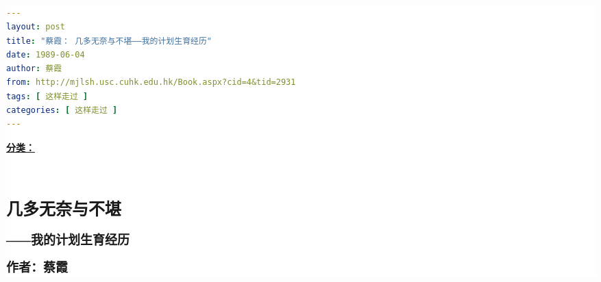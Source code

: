 ```yaml
---
layout: post
title: "蔡霞： 几多无奈与不堪——我的计划生育经历"
date: 1989-06-04
author: 蔡霞
from: http://mjlsh.usc.cuhk.edu.hk/Book.aspx?cid=4&tid=2931
tags: [ 这样走过 ]
categories: [ 这样走过 ]
---
```


<div style="margin: 15px 10px 10px 0px;">
 <div>
  <span id="ctl00_ContentPlaceHolder1_chapter1_SubjectLabel" style="font-weight:bold;text-decoration:underline;">
   分类：
  </span>
 </div>
 
 
 
 
 
 <p class="MsoNormal">
  <b>
   <span lang="ZH-CN" style="font-family: 宋体;">
    <font size="5">
     <br/>
    </font>
   </span>
  </b>
 </p>
 <p class="MsoNormal">
  <b>
   <span lang="ZH-CN" style="font-family: 宋体;">
    <font size="5">
     几多无奈与不堪
    </font>
   </span>
   <font size="4">
    <o:p>
    </o:p>
   </font>
  </b>
 </p>
 <p class="MsoNormal">
  <b>
   <font size="4">
    <span style="mso-spacerun:yes">
    </span>
    <span lang="ZH-CN" style='font-family:宋体;mso-ascii-font-family:"Times New Roman"'>
     ——我的计划生育经历
    </span>
    <o:p>
    </o:p>
   </font>
  </b>
 </p>
 <p class="MsoNormal">
  <b>
   <font size="4">
    <span lang="ZH-CN" style='font-family:宋体;mso-ascii-font-family:
"Times New Roman"'>
     作者：蔡霞
    </span>